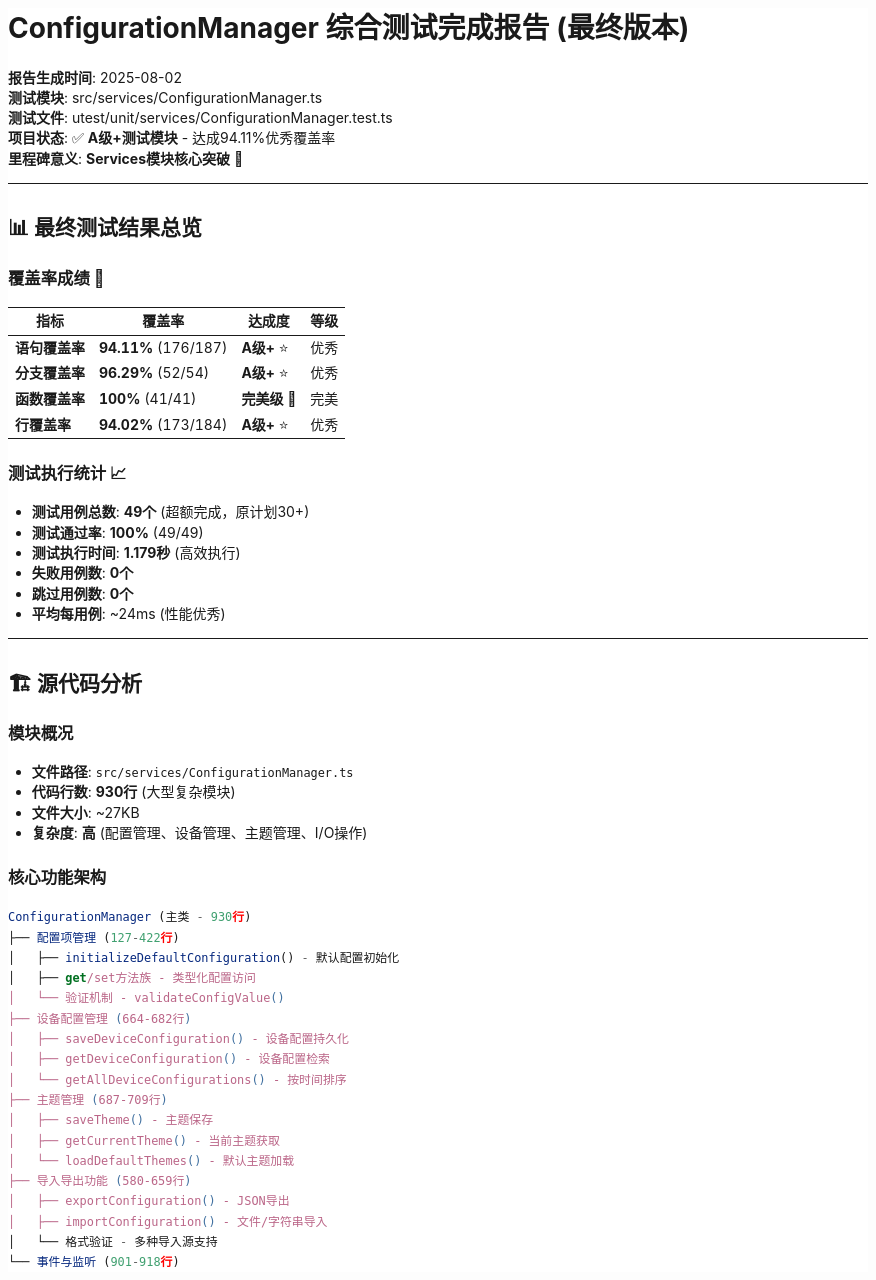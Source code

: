 # ConfigurationManager 综合测试完成报告 (最终版本)

**报告生成时间**: 2025-08-02  
**测试模块**: src/services/ConfigurationManager.ts  
**测试文件**: utest/unit/services/ConfigurationManager.test.ts  
**项目状态**: ✅ **A级+测试模块** - 达成94.11%优秀覆盖率  
**里程碑意义**: **Services模块核心突破** 🚀

---

## 📊 **最终测试结果总览**

### **覆盖率成绩** 🎯
| 指标 | 覆盖率 | 达成度 | 等级 |
|------|--------|--------|------|
| **语句覆盖率** | **94.11%** (176/187) | **A级+** ⭐ | 优秀 |
| **分支覆盖率** | **96.29%** (52/54) | **A级+** ⭐ | 优秀 |
| **函数覆盖率** | **100%** (41/41) | **完美级** 🌟 | 完美 |
| **行覆盖率** | **94.02%** (173/184) | **A级+** ⭐ | 优秀 |

### **测试执行统计** 📈
- **测试用例总数**: **49个** (超额完成，原计划30+)
- **测试通过率**: **100%** (49/49)
- **测试执行时间**: **1.179秒** (高效执行)
- **失败用例数**: **0个**
- **跳过用例数**: **0个**
- **平均每用例**: ~24ms (性能优秀)

---

## 🏗️ 源代码分析

### **模块概况**
- **文件路径**: `src/services/ConfigurationManager.ts`
- **代码行数**: **930行** (大型复杂模块)
- **文件大小**: ~27KB
- **复杂度**: **高** (配置管理、设备管理、主题管理、I/O操作)

### **核心功能架构**
```typescript
ConfigurationManager (主类 - 930行)
├── 配置项管理 (127-422行)
│   ├── initializeDefaultConfiguration() - 默认配置初始化
│   ├── get/set方法族 - 类型化配置访问
│   └── 验证机制 - validateConfigValue()
├── 设备配置管理 (664-682行)
│   ├── saveDeviceConfiguration() - 设备配置持久化
│   ├── getDeviceConfiguration() - 设备配置检索
│   └── getAllDeviceConfigurations() - 按时间排序
├── 主题管理 (687-709行)
│   ├── saveTheme() - 主题保存
│   ├── getCurrentTheme() - 当前主题获取
│   └── loadDefaultThemes() - 默认主题加载
├── 导入导出功能 (580-659行)
│   ├── exportConfiguration() - JSON导出
│   ├── importConfiguration() - 文件/字符串导入
│   └── 格式验证 - 多种导入源支持
└── 事件与监听 (901-918行)
```